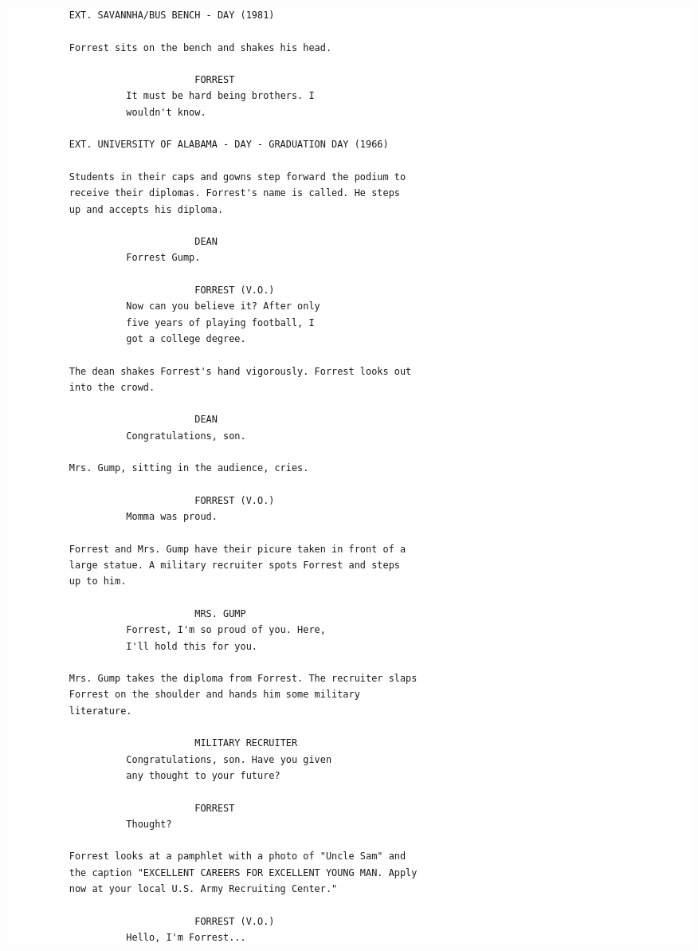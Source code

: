                EXT. SAVANNHA/BUS BENCH - DAY (1981)

               Forrest sits on the bench and shakes his head.

                                     FORREST
                         It must be hard being brothers. I 
                         wouldn't know.

               EXT. UNIVERSITY OF ALABAMA - DAY - GRADUATION DAY (1966)

               Students in their caps and gowns step forward the podium to 
               receive their diplomas. Forrest's name is called. He steps 
               up and accepts his diploma.

                                     DEAN
                         Forrest Gump.

                                     FORREST (V.O.)
                         Now can you believe it? After only 
                         five years of playing football, I 
                         got a college degree.

               The dean shakes Forrest's hand vigorously. Forrest looks out 
               into the crowd.

                                     DEAN
                         Congratulations, son.

               Mrs. Gump, sitting in the audience, cries.

                                     FORREST (V.O.)
                         Momma was proud.

               Forrest and Mrs. Gump have their picure taken in front of a 
               large statue. A military recruiter spots Forrest and steps 
               up to him.

                                     MRS. GUMP
                         Forrest, I'm so proud of you. Here, 
                         I'll hold this for you.

               Mrs. Gump takes the diploma from Forrest. The recruiter slaps 
               Forrest on the shoulder and hands him some military 
               literature.

                                     MILITARY RECRUITER
                         Congratulations, son. Have you given 
                         any thought to your future?

                                     FORREST
                         Thought?

               Forrest looks at a pamphlet with a photo of "Uncle Sam" and 
               the caption "EXCELLENT CAREERS FOR EXCELLENT YOUNG MAN. Apply 
               now at your local U.S. Army Recruiting Center."

                                     FORREST (V.O.)
                         Hello, I'm Forrest...
